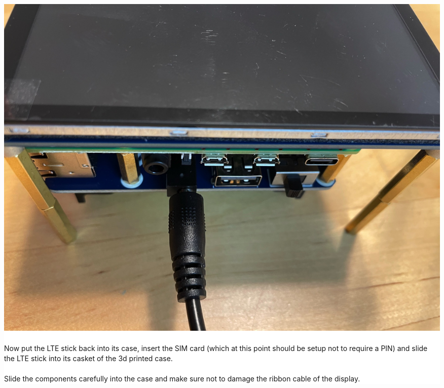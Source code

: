![Build 16](screenshots/build16.jpg)

#### 
Now put the LTE stick back into its case, insert the SIM card (which at this point should be setup not to require a PIN) and slide the LTE stick into its casket of the 3d printed case.

####
Slide the components carefully into the case and make sure not to damage the ribbon cable of the display.